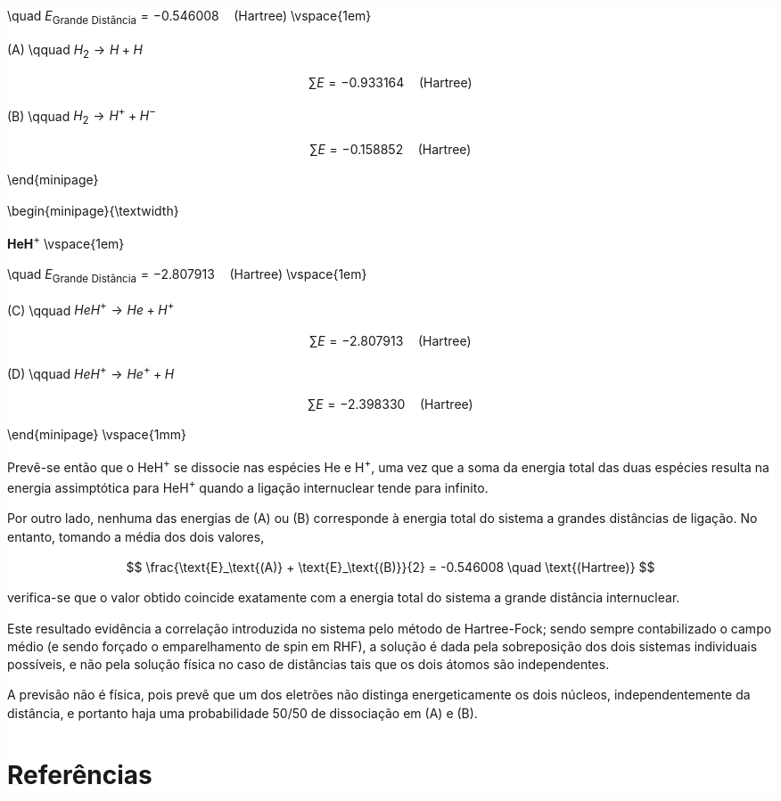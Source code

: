 \quad $E_\text{Grande Distância} = -0.546008 \quad \text{(Hartree)}$
\vspace{1em}

(A) \qquad $H_2 \longrightarrow H + H$

$$\sum E = -0.933164 \quad \text{(Hartree)}$$

(B) \qquad $H_2 \longrightarrow H^+ + H^-$

$$\sum E = -0.158852 \quad \text{(Hartree)}$$

\end{minipage}

\begin{minipage}{\textwidth}

$\textbf{HeH}^+$
\vspace{1em}

\quad $E_\text{Grande Distância} = -2.807913 \quad \text{(Hartree)}$
\vspace{1em}

(C) \qquad $HeH^{+} \longrightarrow He + H^+$

$$\sum E = -2.807913 \quad \text{(Hartree)}$$

(D) \qquad $HeH^{+} \longrightarrow He^+ + H$

$$\sum E = -2.398330 \quad \text{(Hartree)}$$

\end{minipage}
\vspace{1mm}

Prevê-se então que o $\text{HeH}^+$ se dissocie nas espécies
He e $\text{H}^+$, uma vez que a soma da energia total das
duas espécies resulta na energia assimptótica para $\text{HeH}^+$
quando a ligação internuclear tende para infinito.

Por outro lado, nenhuma das energias de (A) ou (B) corresponde à
energia total do sistema a grandes distâncias de ligação.
No entanto, tomando a média dos dois valores,

$$ \frac{\text{E}_\text{(A)} + \text{E}_\text{(B)}}{2} = -0.546008 \quad \text{(Hartree)} $$

verifica-se que o valor obtido coincide exatamente com a energia
total do sistema a grande distância internuclear.

Este resultado evidência a correlação introduzida no sistema pelo
método de Hartree-Fock; sendo sempre contabilizado o campo médio
(e sendo forçado o emparelhamento de spin em RHF),
a solução é dada pela sobreposição dos dois sistemas individuais
possíveis, e não pela solução física no caso
de distâncias tais que os dois átomos são independentes.

A previsão não é física, pois prevê que um dos eletrões não distinga
energeticamente os dois núcleos, independentemente da distância,
e portanto haja uma probabilidade 50/50 de dissociação em (A) e (B).

# Referências
